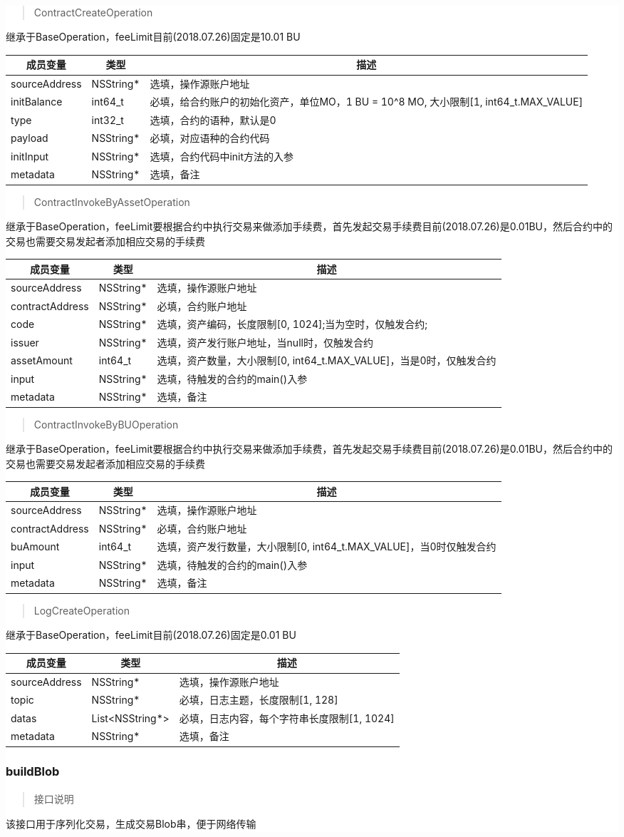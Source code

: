 > ContractCreateOperation

继承于BaseOperation，feeLimit目前(2018.07.26)固定是10.01 BU

   成员变量    |     类型   |        描述          
------------- | --------- | ---------------------
sourceAddress|NSString*|选填，操作源账户地址
initBalance|int64_t|必填，给合约账户的初始化资产，单位MO，1 BU = 10^8 MO, 大小限制[1, int64_t.MAX_VALUE]
type|int32_t|选填，合约的语种，默认是0
payload|NSString*|必填，对应语种的合约代码
initInput|NSString*|选填，合约代码中init方法的入参
metadata|NSString*|选填，备注

> ContractInvokeByAssetOperation

继承于BaseOperation，feeLimit要根据合约中执行交易来做添加手续费，首先发起交易手续费目前(2018.07.26)是0.01BU，然后合约中的交易也需要交易发起者添加相应交易的手续费

   成员变量    |     类型   |        描述          
------------- | --------- | ---------------------
sourceAddress|NSString*|选填，操作源账户地址
contractAddress|NSString*|必填，合约账户地址
code|NSString*|选填，资产编码，长度限制[0, 1024];当为空时，仅触发合约;
issuer|NSString*|选填，资产发行账户地址，当null时，仅触发合约
assetAmount|int64_t|选填，资产数量，大小限制[0, int64_t.MAX_VALUE]，当是0时，仅触发合约
input|NSString*|选填，待触发的合约的main()入参
metadata|NSString*|选填，备注

> ContractInvokeByBUOperation

继承于BaseOperation，feeLimit要根据合约中执行交易来做添加手续费，首先发起交易手续费目前(2018.07.26)是0.01BU，然后合约中的交易也需要交易发起者添加相应交易的手续费

   成员变量    |     类型   |        描述          
------------- | --------- | ---------------------
sourceAddress|NSString*|选填，操作源账户地址
contractAddress|NSString*|必填，合约账户地址
buAmount|int64_t|选填，资产发行数量，大小限制[0, int64_t.MAX_VALUE]，当0时仅触发合约
input|NSString*|选填，待触发的合约的main()入参
metadata|NSString*|选填，备注

> LogCreateOperation

继承于BaseOperation，feeLimit目前(2018.07.26)固定是0.01 BU

   成员变量    |     类型   |        描述          
------------- | --------- | ---------------------
sourceAddress|NSString*|选填，操作源账户地址
topic|NSString*|必填，日志主题，长度限制[1, 128]
datas|List<NSString*>|必填，日志内容，每个字符串长度限制[1, 1024]
metadata|NSString*|选填，备注

### buildBlob

> 接口说明

   该接口用于序列化交易，生成交易Blob串，便于网络传输
